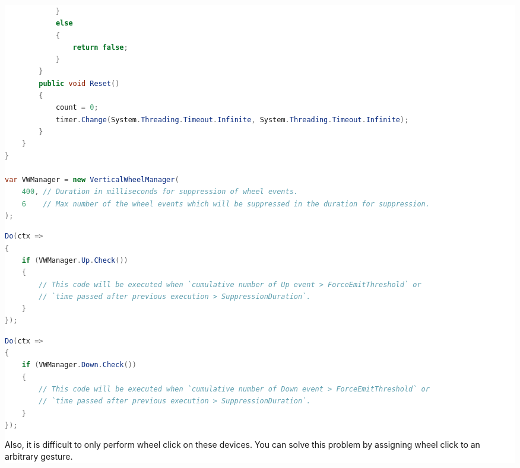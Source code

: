 ```cs
            }
            else
            {
                return false;
            }
        }
        public void Reset()
        {
            count = 0;
            timer.Change(System.Threading.Timeout.Infinite, System.Threading.Timeout.Infinite);
        }
    }
}

var VWManager = new VerticalWheelManager(
    400, // Duration in milliseconds for suppression of wheel events.
    6    // Max number of the wheel events which will be suppressed in the duration for suppression.
);
```

```cs
Do(ctx =>
{
    if (VWManager.Up.Check())
    {
        // This code will be executed when `cumulative number of Up event > ForceEmitThreshold` or
        // `time passed after previous execution > SuppressionDuration`.
    }
});
```

```cs
Do(ctx =>
{
    if (VWManager.Down.Check())
    {
        // This code will be executed when `cumulative number of Down event > ForceEmitThreshold` or
        // `time passed after previous execution > SuppressionDuration`.
    }
});
```

Also, it is difficult to only perform wheel click on these devices. You can solve this problem by assigning wheel click to an arbitrary gesture.
